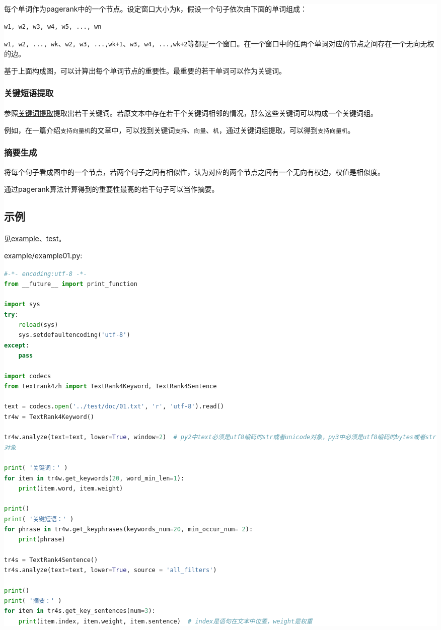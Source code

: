 每个单词作为pagerank中的一个节点。设定窗口大小为k，假设一个句子依次由下面的单词组成：
```
w1, w2, w3, w4, w5, ..., wn
```
`w1, w2, ..., wk`、`w2, w3, ...,wk+1`、`w3, w4, ...,wk+2`等都是一个窗口。在一个窗口中的任两个单词对应的节点之间存在一个无向无权的边。

基于上面构成图，可以计算出每个单词节点的重要性。最重要的若干单词可以作为关键词。


### 关键短语提取
参照[关键词提取](#关键词提取)提取出若干关键词。若原文本中存在若干个关键词相邻的情况，那么这些关键词可以构成一个关键词组。

例如，在一篇介绍`支持向量机`的文章中，可以找到关键词`支持`、`向量`、`机`，通过关键词组提取，可以得到`支持向量机`。

### 摘要生成
将每个句子看成图中的一个节点，若两个句子之间有相似性，认为对应的两个节点之间有一个无向有权边，权值是相似度。

通过pagerank算法计算得到的重要性最高的若干句子可以当作摘要。


## 示例
见[example](./example)、[test](./test)。

example/example01.py:

```python
#-*- encoding:utf-8 -*-
from __future__ import print_function

import sys
try:
    reload(sys)
    sys.setdefaultencoding('utf-8')
except:
    pass

import codecs
from textrank4zh import TextRank4Keyword, TextRank4Sentence

text = codecs.open('../test/doc/01.txt', 'r', 'utf-8').read()
tr4w = TextRank4Keyword()

tr4w.analyze(text=text, lower=True, window=2)  # py2中text必须是utf8编码的str或者unicode对象，py3中必须是utf8编码的bytes或者str对象

print( '关键词：' )
for item in tr4w.get_keywords(20, word_min_len=1):
    print(item.word, item.weight)

print()
print( '关键短语：' )
for phrase in tr4w.get_keyphrases(keywords_num=20, min_occur_num= 2):
    print(phrase)

tr4s = TextRank4Sentence()
tr4s.analyze(text=text, lower=True, source = 'all_filters')

print()
print( '摘要：' )
for item in tr4s.get_key_sentences(num=3):
    print(item.index, item.weight, item.sentence)  # index是语句在文本中位置，weight是权重
```
